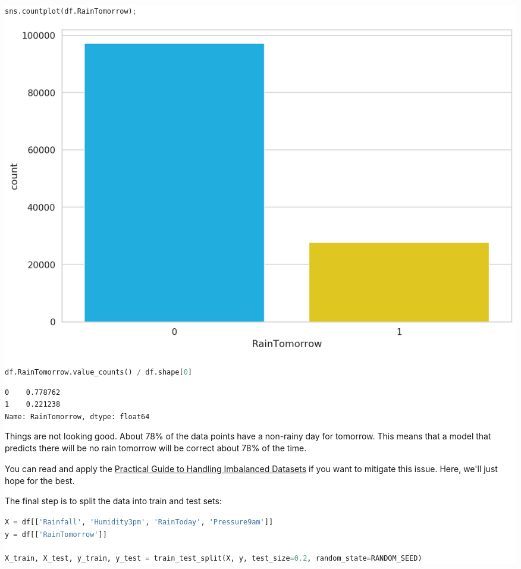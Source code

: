 ```py
sns.countplot(df.RainTomorrow);
```

![png](images/pytorch-03/04.first-neural-network_19_0.png)

```py
df.RainTomorrow.value_counts() / df.shape[0]
```

    0    0.778762
    1    0.221238
    Name: RainTomorrow, dtype: float64

Things are not looking good. About 78% of the data points have a non-rainy day for tomorrow. This means that a model that predicts there will be no rain tomorrow will be correct about 78% of the time.

You can read and apply the [Practical Guide to Handling Imbalanced Datasets](https://www.curiousily.com/posts/practical-guide-to-handling-imbalanced-datasets/) if you want to mitigate this issue. Here, we'll just hope for the best.

The final step is to split the data into train and test sets:

```py
X = df[['Rainfall', 'Humidity3pm', 'RainToday', 'Pressure9am']]
y = df[['RainTomorrow']]

X_train, X_test, y_train, y_test = train_test_split(X, y, test_size=0.2, random_state=RANDOM_SEED)
```
